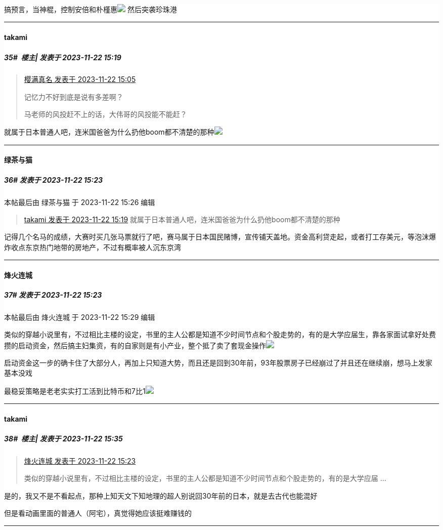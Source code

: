 搞预言，当神棍，控制安倍和朴槿惠<img src="https://static.saraba1st.com/image/smiley/face2017/067.png" referrerpolicy="no-referrer">
然后突袭珍珠港

*****

####  takami  
##### 35#         楼主| 发表于 2023-11-22 15:19

<blockquote><a href="httphttps://bbs.saraba1st.com/2b/forum.php?mod=redirect&amp;goto=findpost&amp;pid=63109853&amp;ptid=2161580" target="_blank">樱满真名 发表于 2023-11-22 15:05</a>

记忆力不好到底是说有多差啊？

马老师的风投赶不上的话，大伟哥的风投能不能赶？</blockquote>
就属于日本普通人吧，连米国爸爸为什么扔他boom都不清楚的那种<img src="https://static.saraba1st.com/image/smiley/face2017/037.png" referrerpolicy="no-referrer">

*****

####  绿茶与猫  
##### 36#       发表于 2023-11-22 15:23

 本帖最后由 绿茶与猫 于 2023-11-22 15:26 编辑 
<blockquote><a href="httphttps://bbs.saraba1st.com/2b/forum.php?mod=redirect&amp;goto=findpost&amp;pid=63109997&amp;ptid=2161580" target="_blank">takami 发表于 2023-11-22 15:19</a>
就属于日本普通人吧，连米国爸爸为什么扔他boom都不清楚的那种</blockquote>
记得几个名马的成绩，大赛时买几张马票就行了吧，赛马属于日本国民赌博，宣传铺天盖地。资金高利贷走起，或者打工存美元，等泡沫爆炸收点东京热门地带的房地产，不过有概率被人沉东京湾

*****

####  烽火连城  
##### 37#       发表于 2023-11-22 15:23

 本帖最后由 烽火连城 于 2023-11-22 15:29 编辑 

类似的穿越小说里有，不过相比主楼的设定，书里的主人公都是知道不少时间节点和个股走势的，有的是大学应届生，靠各家面试拿好处费攒的启动资金，然后搞主妇集资，有的自家则是有小产业，整个抵了卖了套现金操作<img src="https://static.saraba1st.com/image/smiley/face2017/001.png" referrerpolicy="no-referrer">

启动资金这一步的确卡住了大部分人，再加上只知道大势，而且还是回到30年前，93年股票房子已经崩过了并且还在继续崩，想马上发家基本没戏

最稳妥策略是老老实实打工活到比特币和7比1<img src="https://static.saraba1st.com/image/smiley/face2017/049.png" referrerpolicy="no-referrer">

*****

####  takami  
##### 38#         楼主| 发表于 2023-11-22 15:35

<blockquote><a href="httphttps://bbs.saraba1st.com/2b/forum.php?mod=redirect&amp;goto=findpost&amp;pid=63110030&amp;ptid=2161580" target="_blank">烽火连城 发表于 2023-11-22 15:23</a>

类似的穿越小说里有，不过相比主楼的设定，书里的主人公都是知道不少时间节点和个股走势的，有的是大学应届 ...</blockquote>
是的，我又不是不看起点，那种上知天文下知地理的超人别说回30年前的日本，就是去古代也能混好

但是看动画里面的普通人（阿宅），真觉得她应该挺难赚钱的

*****
